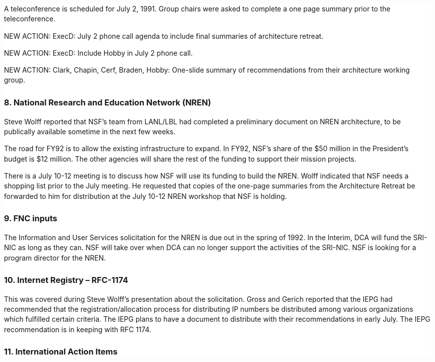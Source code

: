 
 A teleconference is scheduled for July 2, 1991. Group chairs were asked to complete a one page summary prior to the teleconference.


 NEW ACTION: ExecD: July 2 phone call agenda to include final summaries of architecture retreat.





 NEW ACTION: ExecD: Include Hobby in July 2 phone call.





 NEW ACTION: Clark, Chapin, Cerf, Braden, Hobby: One-slide summary of recommendations from their architecture working group.






### 8. National Research and Education Network (NREN)


 Steve Wolff reported that NSF’s team from LANL/LBL had completed a preliminary document on NREN architecture, to be publically available sometime in the next few weeks.


 The road for FY92 is to allow the existing infrastructure to expand. In FY92, NSF’s share of the $50 million in the President’s budget is $12 million. The other agencies will share the rest of the funding to support their mission projects. 


 There is a July 10-12 meeting is to discuss how NSF will use its funding to build the NREN. Wolff indicated that NSF needs a shopping list prior to the July meeting. He requested that copies of the one-page summaries from the Architecture Retreat be forwarded to him for distribution at the July 10-12 NREN workshop that NSF is holding. 



### 9. FNC inputs


 The Information and User Services solicitation for the NREN is due out in the spring of 1992. In the Interim, DCA will fund the SRI-NIC as long as they can. NSF will take over when DCA can no longer support the activities of the SRI-NIC. NSF is looking for a program director for the NREN.



### 10. Internet Registry – RFC-1174


 This was covered during Steve Wolff’s presentation about the solicitation. Gross and Gerich reported that the IEPG had recommended that the registration/allocation process for distributing IP numbers be distributed among various organizations which fulfilled certain criteria. The IEPG plans to have a document to distribute with their recommendations in early July. The IEPG recommendation is in keeping with RFC 1174.



### 11. International Action Items
